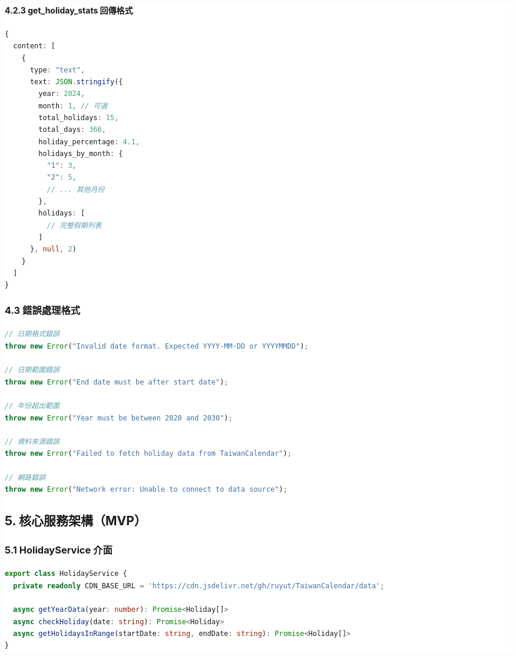 #### 4.2.3 get_holiday_stats 回傳格式

```typescript
{
  content: [
    {
      type: "text",
      text: JSON.stringify({
        year: 2024,
        month: 1, // 可選
        total_holidays: 15,
        total_days: 366,
        holiday_percentage: 4.1,
        holidays_by_month: {
          "1": 3,
          "2": 5,
          // ... 其他月份
        },
        holidays: [
          // 完整假期列表
        ]
      }, null, 2)
    }
  ]
}
```

### 4.3 錯誤處理格式

```typescript
// 日期格式錯誤
throw new Error("Invalid date format. Expected YYYY-MM-DD or YYYYMMDD");

// 日期範圍錯誤  
throw new Error("End date must be after start date");

// 年份超出範圍
throw new Error("Year must be between 2020 and 2030");

// 資料來源錯誤
throw new Error("Failed to fetch holiday data from TaiwanCalendar");

// 網路錯誤
throw new Error("Network error: Unable to connect to data source");
```

## 5. 核心服務架構（MVP）

### 5.1 HolidayService 介面

```typescript
export class HolidayService {
  private readonly CDN_BASE_URL = 'https://cdn.jsdelivr.net/gh/ruyut/TaiwanCalendar/data';
  
  async getYearData(year: number): Promise<Holiday[]>
  async checkHoliday(date: string): Promise<Holiday>
  async getHolidaysInRange(startDate: string, endDate: string): Promise<Holiday[]>
}
```
